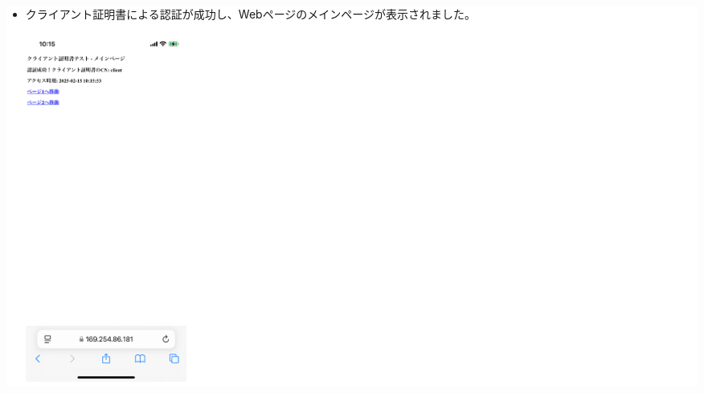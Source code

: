 - クライアント証明書による認証が成功し、Webページのメインページが表示されました。

    <img src="./images/ios/05.png" alt="iOSのSafariでの動作" width="200">
